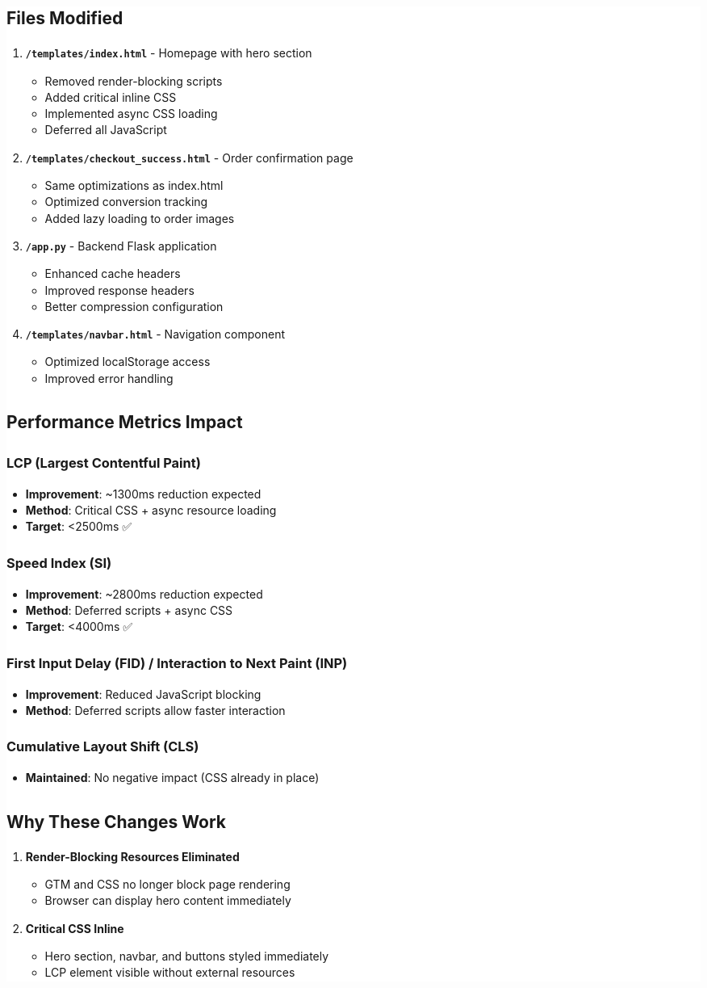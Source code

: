 ## Files Modified

1. **`/templates/index.html`** - Homepage with hero section
   - Removed render-blocking scripts
   - Added critical inline CSS
   - Implemented async CSS loading
   - Deferred all JavaScript

2. **`/templates/checkout_success.html`** - Order confirmation page
   - Same optimizations as index.html
   - Optimized conversion tracking
   - Added lazy loading to order images

3. **`/app.py`** - Backend Flask application
   - Enhanced cache headers
   - Improved response headers
   - Better compression configuration

4. **`/templates/navbar.html`** - Navigation component
   - Optimized localStorage access
   - Improved error handling

## Performance Metrics Impact

### LCP (Largest Contentful Paint)
- **Improvement**: ~1300ms reduction expected
- **Method**: Critical CSS + async resource loading
- **Target**: <2500ms ✅

### Speed Index (SI)
- **Improvement**: ~2800ms reduction expected  
- **Method**: Deferred scripts + async CSS
- **Target**: <4000ms ✅

### First Input Delay (FID) / Interaction to Next Paint (INP)
- **Improvement**: Reduced JavaScript blocking
- **Method**: Deferred scripts allow faster interaction

### Cumulative Layout Shift (CLS)
- **Maintained**: No negative impact (CSS already in place)

## Why These Changes Work

1. **Render-Blocking Resources Eliminated**
   - GTM and CSS no longer block page rendering
   - Browser can display hero content immediately

2. **Critical CSS Inline**
   - Hero section, navbar, and buttons styled immediately
   - LCP element visible without external resources
